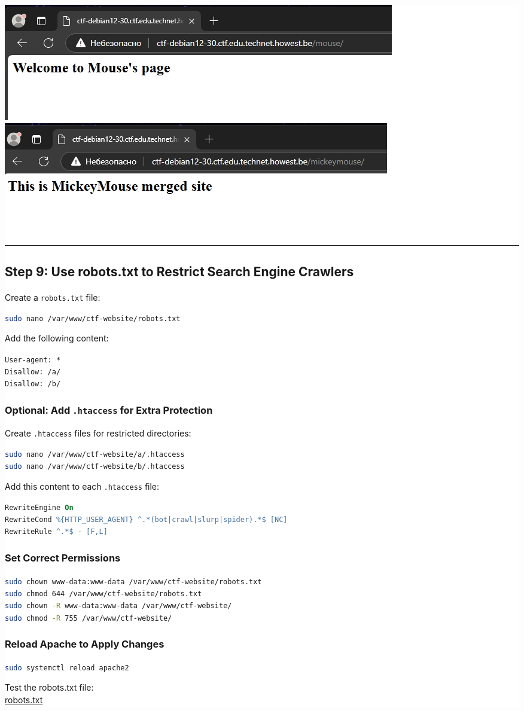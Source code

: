 ![Step 8 Screenshot](screen8.jpg)  
![Step 8 Screenshot](screen9.jpg)  

---

## Step 9: Use robots.txt to Restrict Search Engine Crawlers
Create a `robots.txt` file:
```sh
sudo nano /var/www/ctf-website/robots.txt
```
Add the following content:
```txt
User-agent: *
Disallow: /a/
Disallow: /b/
```
### Optional: Add `.htaccess` for Extra Protection
Create `.htaccess` files for restricted directories:
```sh
sudo nano /var/www/ctf-website/a/.htaccess
sudo nano /var/www/ctf-website/b/.htaccess
```
Add this content to each `.htaccess` file:
```apache
RewriteEngine On
RewriteCond %{HTTP_USER_AGENT} ^.*(bot|crawl|slurp|spider).*$ [NC]
RewriteRule ^.*$ - [F,L]
```
### Set Correct Permissions
```sh
sudo chown www-data:www-data /var/www/ctf-website/robots.txt
sudo chmod 644 /var/www/ctf-website/robots.txt
sudo chown -R www-data:www-data /var/www/ctf-website/
sudo chmod -R 755 /var/www/ctf-website/
```
### Reload Apache to Apply Changes
```sh
sudo systemctl reload apache2
```
Test the robots.txt file:  
[robots.txt](http://ctf-debian12-30.ctf.edu.technet.howest.be/robots.txt)
